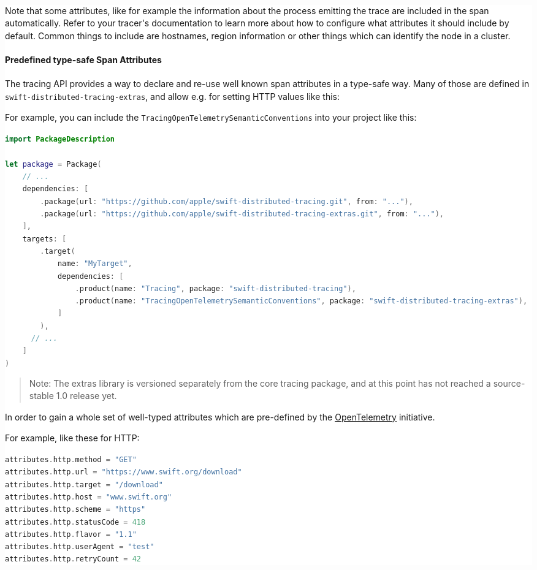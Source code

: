 Note that some attributes, like for example the information about the process emitting the trace are included in the span automatically. Refer to your tracer's documentation to learn more about how to configure what attributes it should include by default. Common things to include are hostnames, region information or other things which can identify the node in a cluster.

#### Predefined type-safe Span Attributes

The tracing API provides a way to declare and re-use well known span attributes in a type-safe way. Many of those are defined in `swift-distributed-tracing-extras`, and allow e.g. for setting HTTP values like this:

For example, you can include the `TracingOpenTelemetrySemanticConventions` into your project like this:

```swift
import PackageDescription

let package = Package(
    // ...
    dependencies: [
        .package(url: "https://github.com/apple/swift-distributed-tracing.git", from: "..."),
        .package(url: "https://github.com/apple/swift-distributed-tracing-extras.git", from: "..."),
    ],
    targets: [
        .target(
            name: "MyTarget",
            dependencies: [
                .product(name: "Tracing", package: "swift-distributed-tracing"),
                .product(name: "TracingOpenTelemetrySemanticConventions", package: "swift-distributed-tracing-extras"),
            ]
        ),
      // ...
    ]
)
```

> Note: The extras library is versioned separately from the core tracing package, and at this point has not reached a source-stable 1.0 release yet.

In order to gain a whole set of well-typed attributes which are pre-defined by the [OpenTelemetry](http://opentelemetry.io) initiative. 

For example, like these for HTTP:

```swift
attributes.http.method = "GET"
attributes.http.url = "https://www.swift.org/download"
attributes.http.target = "/download"
attributes.http.host = "www.swift.org"
attributes.http.scheme = "https"
attributes.http.statusCode = 418
attributes.http.flavor = "1.1"
attributes.http.userAgent = "test"
attributes.http.retryCount = 42
```
